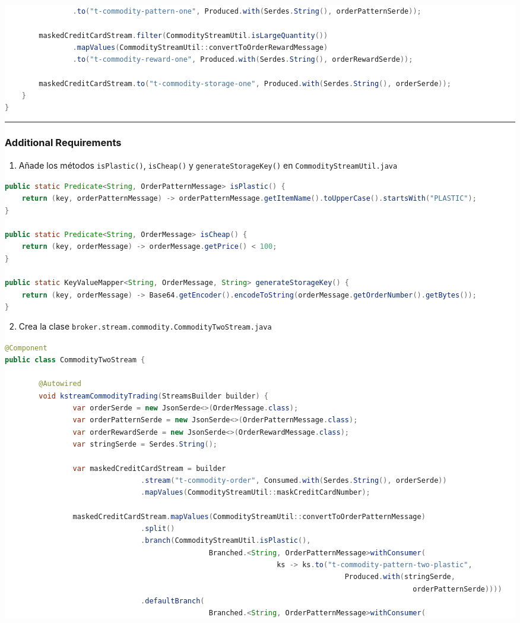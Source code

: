```java
                .to("t-commodity-pattern-one", Produced.with(Serdes.String(), orderPatternSerde));

        maskedCreditCardStream.filter(CommodityStreamUtil.isLargeQuantity())
                .mapValues(CommodityStreamUtil::convertToOrderRewardMessage)
                .to("t-commodity-reward-one", Produced.with(Serdes.String(), orderRewardSerde));

        maskedCreditCardStream.to("t-commodity-storage-one", Produced.with(Serdes.String(), orderSerde));
    }
}
```

--- 

### Additional Requirements

1. Añade los métodos `isPlastic()`, `isCheap()` y `generateStorageKey()` en `CommodityStreamUtil.java`

```java
public static Predicate<String, OrderPatternMessage> isPlastic() {
    return (key, orderPatternMessage) -> orderPatternMessage.getItemName().toUpperCase().startsWith("PLASTIC");
}

public static Predicate<String, OrderMessage> isCheap() {
    return (key, orderMessage) -> orderMessage.getPrice() < 100;
}

public static KeyValueMapper<String, OrderMessage, String> generateStorageKey() {
    return (key, orderMessage) -> Base64.getEncoder().encodeToString(orderMessage.getOrderNumber().getBytes());
}
```

2. Crea la clase `broker.stream.commodity.CommodityTwoStream.java`

```java
@Component
public class CommodityTwoStream {

        @Autowired
        void kstreamCommodityTrading(StreamsBuilder builder) {
                var orderSerde = new JsonSerde<>(OrderMessage.class);
                var orderPatternSerde = new JsonSerde<>(OrderPatternMessage.class);
                var orderRewardSerde = new JsonSerde<>(OrderRewardMessage.class);
                var stringSerde = Serdes.String();

                var maskedCreditCardStream = builder
                                .stream("t-commodity-order", Consumed.with(Serdes.String(), orderSerde))
                                .mapValues(CommodityStreamUtil::maskCreditCardNumber);

                maskedCreditCardStream.mapValues(CommodityStreamUtil::convertToOrderPatternMessage)
                                .split()
                                .branch(CommodityStreamUtil.isPlastic(),
                                                Branched.<String, OrderPatternMessage>withConsumer(
                                                                ks -> ks.to("t-commodity-pattern-two-plastic",
                                                                                Produced.with(stringSerde,
                                                                                                orderPatternSerde))))
                                .defaultBranch(
                                                Branched.<String, OrderPatternMessage>withConsumer(
```